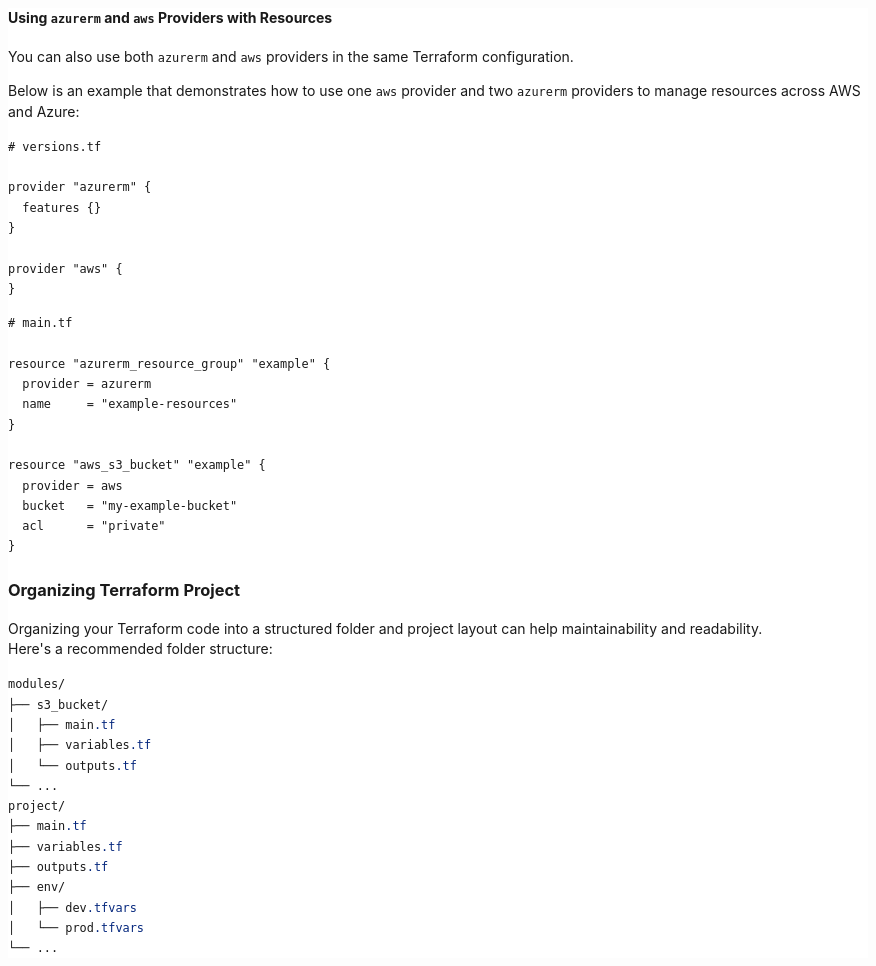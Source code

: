 #### Using `azurerm` and `aws` Providers with Resources

You can also use both `azurerm` and `aws` providers in the same Terraform
configuration.

Below is an example that demonstrates how to use one `aws` provider and
two `azurerm` providers to manage resources across AWS and Azure:

```hcl
# versions.tf

provider "azurerm" {
  features {}
}

provider "aws" {
}
```

```hcl
# main.tf

resource "azurerm_resource_group" "example" {
  provider = azurerm
  name     = "example-resources"
}

resource "aws_s3_bucket" "example" {
  provider = aws
  bucket   = "my-example-bucket"
  acl      = "private"
}
```

### Organizing Terraform Project

Organizing your Terraform code into a structured folder and project layout can
help maintainability and readability.  
Here's a recommended folder structure:

```css
modules/
├── s3_bucket/
│   ├── main.tf
│   ├── variables.tf
│   └── outputs.tf
└── ...
project/
├── main.tf
├── variables.tf
├── outputs.tf
├── env/
│   ├── dev.tfvars 
│   └── prod.tfvars
└── ...

```
